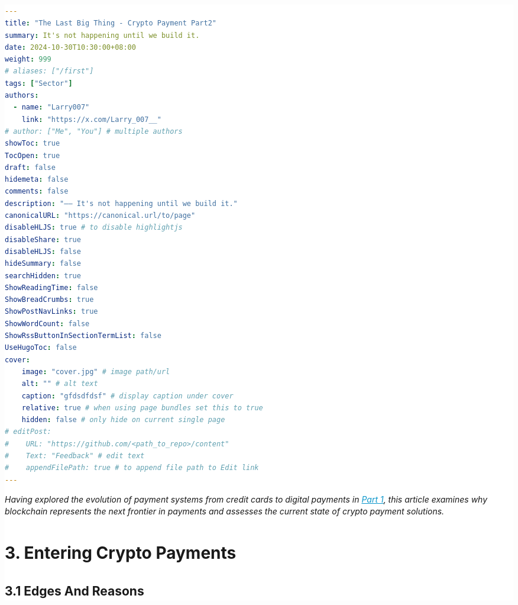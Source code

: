 ```yaml
---
title: "The Last Big Thing - Crypto Payment Part2"
summary: It's not happening until we build it.
date: 2024-10-30T10:30:00+08:00
weight: 999
# aliases: ["/first"]
tags: ["Sector"]
authors:
  - name: "Larry007"
    link: "https://x.com/Larry_007__"
# author: ["Me", "You"] # multiple authors
showToc: true
TocOpen: true
draft: false
hidemeta: false
comments: false
description: "—— It's not happening until we build it."
canonicalURL: "https://canonical.url/to/page"
disableHLJS: true # to disable highlightjs
disableShare: true
disableHLJS: false
hideSummary: false
searchHidden: true
ShowReadingTime: false
ShowBreadCrumbs: true
ShowPostNavLinks: true
ShowWordCount: false
ShowRssButtonInSectionTermList: false
UseHugoToc: false
cover:
    image: "cover.jpg" # image path/url
    alt: "" # alt text
    caption: "gfdsdfdsf" # display caption under cover
    relative: true # when using page bundles set this to true
    hidden: false # only hide on current single page
# editPost:
#    URL: "https://github.com/<path_to_repo>/content"
#    Text: "Feedback" # edit text
#    appendFilePath: true # to append file path to Edit link
---
```


*Having explored the evolution of payment systems from credit cards to digital payments in <a href="https://larryliu007.github.io/writings/the-last-big-thing-part1/" style="color: #0E97CB;">Part 1</a>, this article examines why blockchain represents the next frontier in payments and assesses the current state of crypto payment solutions.*

# 3. Entering Crypto Payments

## 3.1 Edges And Reasons
